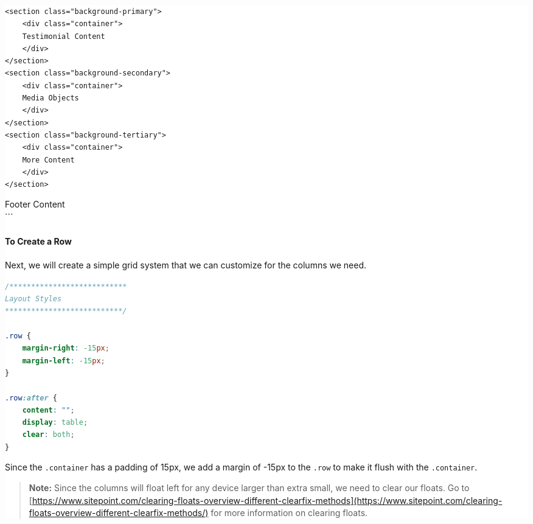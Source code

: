     <section class="background-primary">
        <div class="container">
        Testimonial Content
        </div>
    </section>
    <section class="background-secondary">
        <div class="container">
        Media Objects
        </div>
    </section>
    <section class="background-tertiary">
        <div class="container">
        More Content
        </div>
    </section>
</main>
<footer class="background-primary">
    <div class="container">
        Footer Content
    </div>
</footer>
```

#### To Create a Row

Next, we will create a simple grid system that we can customize for the columns we need.

```css
/***************************
Layout Styles
***************************/

.row {
    margin-right: -15px;
    margin-left: -15px;
}

.row:after {
    content: "";
    display: table;
    clear: both;
}
```

Since the `.container` has a padding of 15px, we add a margin of -15px to the `.row` to make it flush with the `.container`.

> **Note:** Since the columns will float left for any device larger than extra small, we need to clear our floats. Go to [https://www.sitepoint.com/clearing-floats-overview-different-clearfix-methods](https://www.sitepoint.com/clearing-floats-overview-different-clearfix-methods/) for more information on clearing floats.

